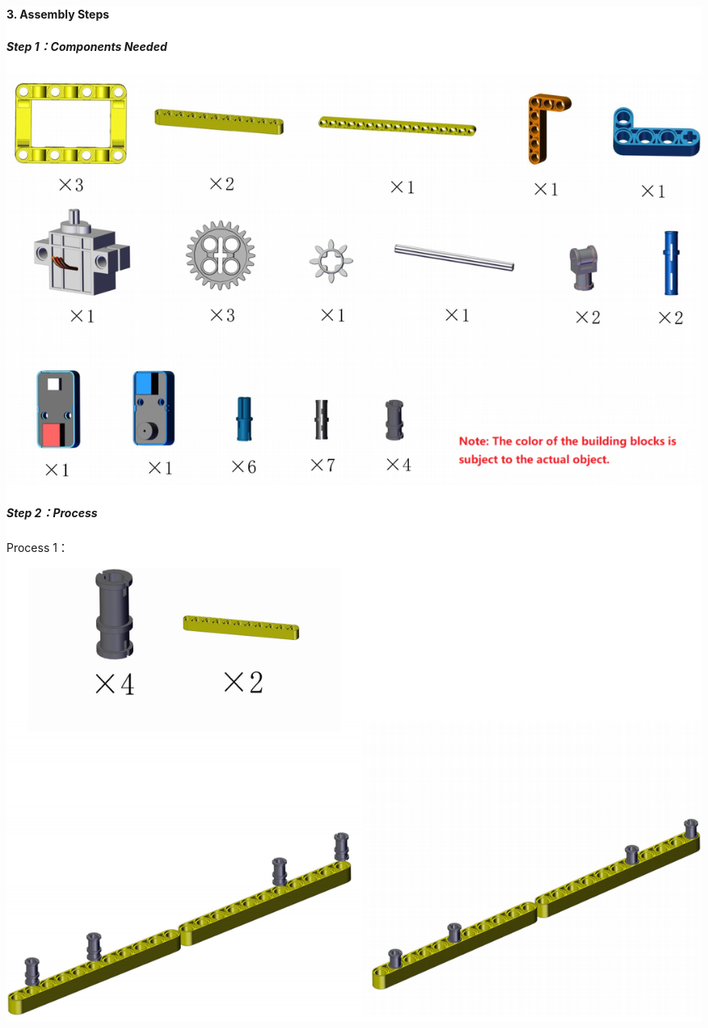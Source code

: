 #### 3. Assembly Steps

##### Step 1：Components Needed

![Img](./media/Z-4-1.png)

##### Step 2：Process

Process 1：

![Img](./media/Z-4-2.png)